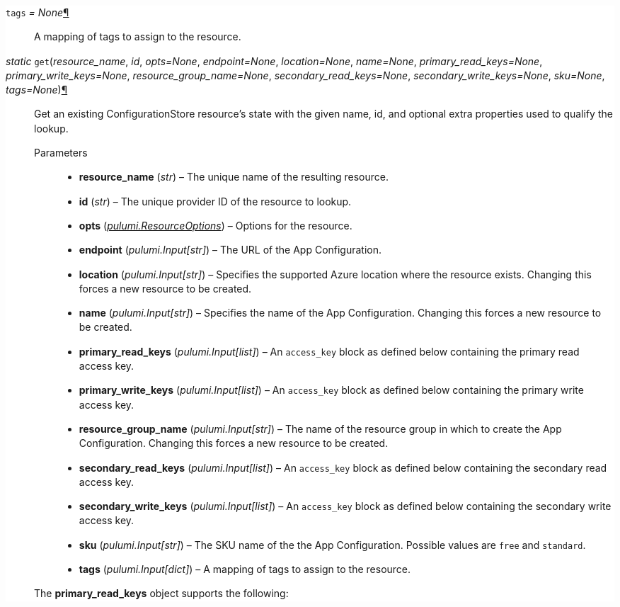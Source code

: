 <dl class="attribute">
<dt id="pulumi_azure.appconfiguration.ConfigurationStore.tags">
<code class="sig-name descname">tags</code><em class="property"> = None</em><a class="headerlink" href="#pulumi_azure.appconfiguration.ConfigurationStore.tags" title="Permalink to this definition">¶</a></dt>
<dd><p>A mapping of tags to assign to the resource.</p>
</dd></dl>

<dl class="method">
<dt id="pulumi_azure.appconfiguration.ConfigurationStore.get">
<em class="property">static </em><code class="sig-name descname">get</code><span class="sig-paren">(</span><em class="sig-param">resource_name</em>, <em class="sig-param">id</em>, <em class="sig-param">opts=None</em>, <em class="sig-param">endpoint=None</em>, <em class="sig-param">location=None</em>, <em class="sig-param">name=None</em>, <em class="sig-param">primary_read_keys=None</em>, <em class="sig-param">primary_write_keys=None</em>, <em class="sig-param">resource_group_name=None</em>, <em class="sig-param">secondary_read_keys=None</em>, <em class="sig-param">secondary_write_keys=None</em>, <em class="sig-param">sku=None</em>, <em class="sig-param">tags=None</em><span class="sig-paren">)</span><a class="headerlink" href="#pulumi_azure.appconfiguration.ConfigurationStore.get" title="Permalink to this definition">¶</a></dt>
<dd><p>Get an existing ConfigurationStore resource’s state with the given name, id, and optional extra
properties used to qualify the lookup.</p>
<dl class="field-list simple">
<dt class="field-odd">Parameters</dt>
<dd class="field-odd"><ul class="simple">
<li><p><strong>resource_name</strong> (<em>str</em>) – The unique name of the resulting resource.</p></li>
<li><p><strong>id</strong> (<em>str</em>) – The unique provider ID of the resource to lookup.</p></li>
<li><p><strong>opts</strong> (<a class="reference internal" href="../../pulumi/#pulumi.ResourceOptions" title="pulumi.ResourceOptions"><em>pulumi.ResourceOptions</em></a>) – Options for the resource.</p></li>
<li><p><strong>endpoint</strong> (<em>pulumi.Input</em><em>[</em><em>str</em><em>]</em>) – The URL of the App Configuration.</p></li>
<li><p><strong>location</strong> (<em>pulumi.Input</em><em>[</em><em>str</em><em>]</em>) – Specifies the supported Azure location where the resource exists. Changing this forces a new resource to be created.</p></li>
<li><p><strong>name</strong> (<em>pulumi.Input</em><em>[</em><em>str</em><em>]</em>) – Specifies the name of the App Configuration. Changing this forces a new resource to be created.</p></li>
<li><p><strong>primary_read_keys</strong> (<em>pulumi.Input</em><em>[</em><em>list</em><em>]</em>) – An <code class="docutils literal notranslate"><span class="pre">access_key</span></code> block as defined below containing the primary read access key.</p></li>
<li><p><strong>primary_write_keys</strong> (<em>pulumi.Input</em><em>[</em><em>list</em><em>]</em>) – An <code class="docutils literal notranslate"><span class="pre">access_key</span></code> block as defined below containing the primary write access key.</p></li>
<li><p><strong>resource_group_name</strong> (<em>pulumi.Input</em><em>[</em><em>str</em><em>]</em>) – The name of the resource group in which to create the App Configuration. Changing this forces a new resource to be created.</p></li>
<li><p><strong>secondary_read_keys</strong> (<em>pulumi.Input</em><em>[</em><em>list</em><em>]</em>) – An <code class="docutils literal notranslate"><span class="pre">access_key</span></code> block as defined below containing the secondary read access key.</p></li>
<li><p><strong>secondary_write_keys</strong> (<em>pulumi.Input</em><em>[</em><em>list</em><em>]</em>) – An <code class="docutils literal notranslate"><span class="pre">access_key</span></code> block as defined below containing the secondary write access key.</p></li>
<li><p><strong>sku</strong> (<em>pulumi.Input</em><em>[</em><em>str</em><em>]</em>) – The SKU name of the the App Configuration. Possible values are <code class="docutils literal notranslate"><span class="pre">free</span></code> and <code class="docutils literal notranslate"><span class="pre">standard</span></code>.</p></li>
<li><p><strong>tags</strong> (<em>pulumi.Input</em><em>[</em><em>dict</em><em>]</em>) – A mapping of tags to assign to the resource.</p></li>
</ul>
</dd>
</dl>
<p>The <strong>primary_read_keys</strong> object supports the following:</p>